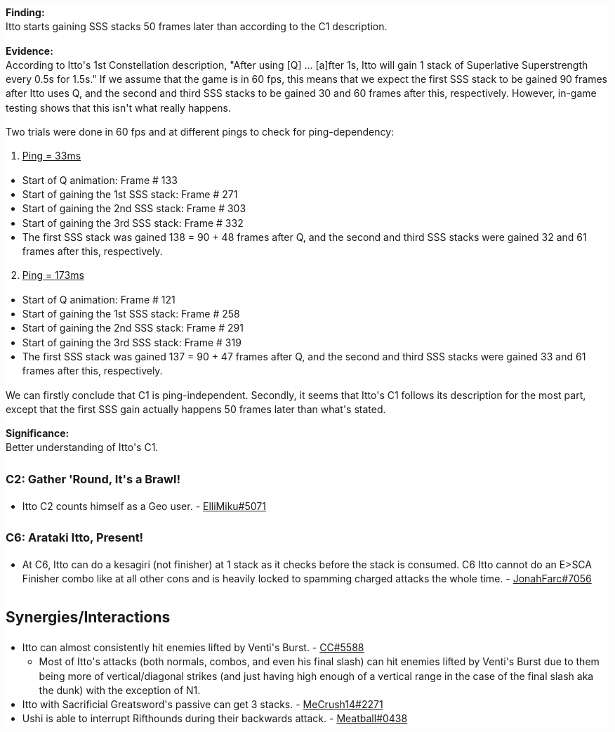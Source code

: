 **Finding:**  
Itto starts gaining SSS stacks 50 frames later than according to the C1 description.

**Evidence:**  
According to Itto's 1st Constellation description, "After using \[Q\] ... \[a\]fter 1s, Itto will gain 1 stack of Superlative Superstrength every 0.5s for 1.5s." If we assume that the game is in 60 fps, this means that we expect the first SSS stack to be gained 90 frames after Itto uses Q, and the second and third SSS stacks to be gained 30 and 60 frames after this, respectively. However, in-game testing shows that this isn't what really happens.

Two trials were done in 60 fps and at different pings to check for ping-dependency:

1. [Ping = 33ms](https://www.youtube.com/watch?v=sy_iIxdCXyA&ab_channel=GoldenMantis)

* Start of Q animation: Frame # 133
* Start of gaining the 1st SSS stack: Frame \# 271
* Start of gaining the 2nd SSS stack: Frame \# 303
* Start of gaining the 3rd SSS stack: Frame \# 332
* The first SSS stack was gained 138 = 90 + 48 frames after Q, and the second and third SSS stacks were gained 32 and 61 frames after this, respectively.

2. [Ping = 173ms](https://www.youtube.com/watch?v=WcgnU2_hb6o&ab_channel=GoldenMantis)

* Start of Q animation: Frame \# 121
* Start of gaining the 1st SSS stack: Frame \# 258
* Start of gaining the 2nd SSS stack: Frame \# 291
* Start of gaining the 3rd SSS stack: Frame \# 319
* The first SSS stack was gained 137 = 90 + 47 frames after Q, and the second and third SSS stacks were gained 33 and 61 frames after this, respectively.

We can firstly conclude that C1 is ping-independent. Secondly, it seems that Itto's C1 follows its description for the most part, except that the first SSS gain actually happens 50 frames later than what's stated.

**Significance:**  
Better understanding of Itto's C1.

### C2: Gather 'Round, It's a Brawl!

* Itto C2 counts himself as a Geo user. - [ElliMiku#5071](https://youtu.be/wCvSY1Y11T4)

### C6: Arataki Itto, Present!

* At C6, Itto can do a kesagiri (not finisher) at 1 stack as it checks before the stack is consumed. C6 Itto cannot do an E>SCA Finisher combo like at all other cons and is heavily locked to spamming charged attacks the whole time. - [JonahFarc\#7056](https://imgur.com/6E0ol5h)

## Synergies/Interactions

* Itto can almost consistently hit enemies lifted by Venti's Burst. - [CC\#5588](https://youtu.be/bHr2fCh4XHY)
  * Most of Itto's attacks (both normals, combos, and even his final slash) can hit enemies lifted by Venti's Burst due to them being more of vertical/diagonal strikes (and just having high enough of a vertical range in the case of the final slash aka the dunk) with the exception of N1.
* Itto with Sacrificial Greatsword's passive can get 3 stacks. - [MeCrush14\#2271](https://imgur.com/a/TTNT12p)
* Ushi is able to interrupt Rifthounds during their backwards attack. - [Meatball#0438](https://youtu.be/zPA6uNLBhZA)
